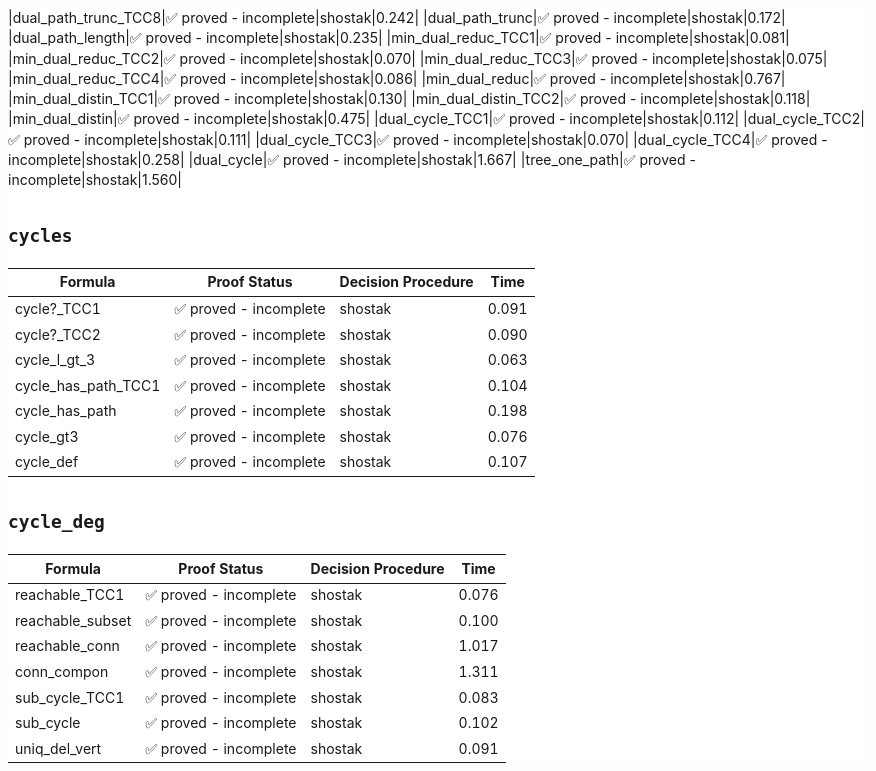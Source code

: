 |dual_path_trunc_TCC8|✅ proved - incomplete|shostak|0.242|
|dual_path_trunc|✅ proved - incomplete|shostak|0.172|
|dual_path_length|✅ proved - incomplete|shostak|0.235|
|min_dual_reduc_TCC1|✅ proved - incomplete|shostak|0.081|
|min_dual_reduc_TCC2|✅ proved - incomplete|shostak|0.070|
|min_dual_reduc_TCC3|✅ proved - incomplete|shostak|0.075|
|min_dual_reduc_TCC4|✅ proved - incomplete|shostak|0.086|
|min_dual_reduc|✅ proved - incomplete|shostak|0.767|
|min_dual_distin_TCC1|✅ proved - incomplete|shostak|0.130|
|min_dual_distin_TCC2|✅ proved - incomplete|shostak|0.118|
|min_dual_distin|✅ proved - incomplete|shostak|0.475|
|dual_cycle_TCC1|✅ proved - incomplete|shostak|0.112|
|dual_cycle_TCC2|✅ proved - incomplete|shostak|0.111|
|dual_cycle_TCC3|✅ proved - incomplete|shostak|0.070|
|dual_cycle_TCC4|✅ proved - incomplete|shostak|0.258|
|dual_cycle|✅ proved - incomplete|shostak|1.667|
|tree_one_path|✅ proved - incomplete|shostak|1.560|

## `cycles`

| Formula | Proof Status | Decision Procedure | Time |
| ---     | ---          | ---                | ---  |
|cycle?_TCC1|✅ proved - incomplete|shostak|0.091|
|cycle?_TCC2|✅ proved - incomplete|shostak|0.090|
|cycle_l_gt_3|✅ proved - incomplete|shostak|0.063|
|cycle_has_path_TCC1|✅ proved - incomplete|shostak|0.104|
|cycle_has_path|✅ proved - incomplete|shostak|0.198|
|cycle_gt3|✅ proved - incomplete|shostak|0.076|
|cycle_def|✅ proved - incomplete|shostak|0.107|

## `cycle_deg`

| Formula | Proof Status | Decision Procedure | Time |
| ---     | ---          | ---                | ---  |
|reachable_TCC1|✅ proved - incomplete|shostak|0.076|
|reachable_subset|✅ proved - incomplete|shostak|0.100|
|reachable_conn|✅ proved - incomplete|shostak|1.017|
|conn_compon|✅ proved - incomplete|shostak|1.311|
|sub_cycle_TCC1|✅ proved - incomplete|shostak|0.083|
|sub_cycle|✅ proved - incomplete|shostak|0.102|
|uniq_del_vert|✅ proved - incomplete|shostak|0.091|